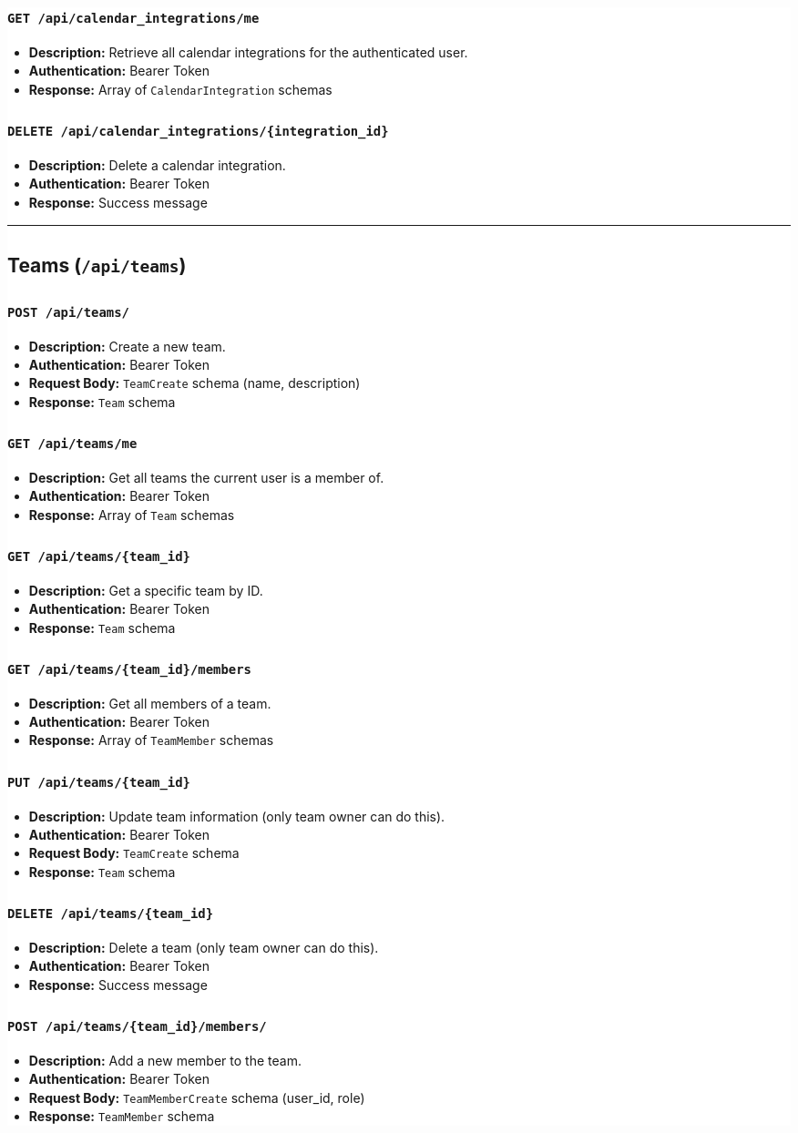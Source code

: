 ### `GET /api/calendar_integrations/me`
- **Description:** Retrieve all calendar integrations for the authenticated user.
- **Authentication:** Bearer Token
- **Response:** Array of `CalendarIntegration` schemas

### `DELETE /api/calendar_integrations/{integration_id}`
- **Description:** Delete a calendar integration.
- **Authentication:** Bearer Token
- **Response:** Success message

---

## Teams (`/api/teams`)

### `POST /api/teams/`
- **Description:** Create a new team.
- **Authentication:** Bearer Token
- **Request Body:** `TeamCreate` schema (name, description)
- **Response:** `Team` schema

### `GET /api/teams/me`
- **Description:** Get all teams the current user is a member of.
- **Authentication:** Bearer Token
- **Response:** Array of `Team` schemas

### `GET /api/teams/{team_id}`
- **Description:** Get a specific team by ID.
- **Authentication:** Bearer Token
- **Response:** `Team` schema

### `GET /api/teams/{team_id}/members`
- **Description:** Get all members of a team.
- **Authentication:** Bearer Token
- **Response:** Array of `TeamMember` schemas

### `PUT /api/teams/{team_id}`
- **Description:** Update team information (only team owner can do this).
- **Authentication:** Bearer Token
- **Request Body:** `TeamCreate` schema
- **Response:** `Team` schema

### `DELETE /api/teams/{team_id}`
- **Description:** Delete a team (only team owner can do this).
- **Authentication:** Bearer Token
- **Response:** Success message

### `POST /api/teams/{team_id}/members/`
- **Description:** Add a new member to the team.
- **Authentication:** Bearer Token
- **Request Body:** `TeamMemberCreate` schema (user_id, role)
- **Response:** `TeamMember` schema
